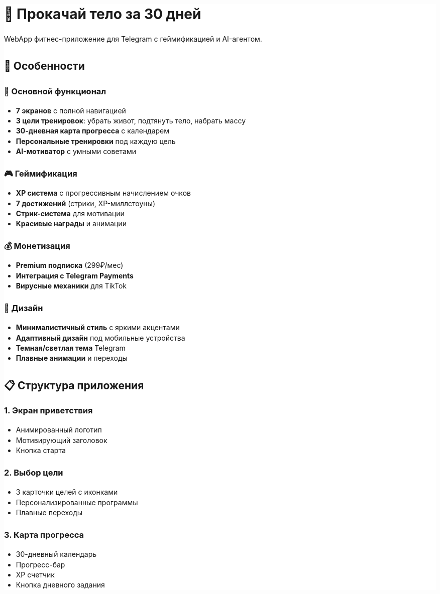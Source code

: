 # 💪 Прокачай тело за 30 дней

WebApp фитнес-приложение для Telegram с геймификацией и AI-агентом.

## 🚀 Особенности

### 📱 Основной функционал
- **7 экранов** с полной навигацией
- **3 цели тренировок**: убрать живот, подтянуть тело, набрать массу
- **30-дневная карта прогресса** с календарем
- **Персональные тренировки** под каждую цель
- **AI-мотиватор** с умными советами

### 🎮 Геймификация
- **XP система** с прогрессивным начислением очков
- **7 достижений** (стрики, XP-миллстоуны)
- **Стрик-система** для мотивации
- **Красивые награды** и анимации

### 💰 Монетизация
- **Premium подписка** (299₽/мес)
- **Интеграция с Telegram Payments**
- **Вирусные механики** для TikTok

### 🎨 Дизайн
- **Минималистичный стиль** с яркими акцентами
- **Адаптивный дизайн** под мобильные устройства
- **Темная/светлая тема** Telegram
- **Плавные анимации** и переходы

## 📋 Структура приложения

### 1. Экран приветствия
- Анимированный логотип
- Мотивирующий заголовок
- Кнопка старта

### 2. Выбор цели
- 3 карточки целей с иконками
- Персонализированные программы
- Плавные переходы

### 3. Карта прогресса
- 30-дневный календарь
- Прогресс-бар
- XP счетчик
- Кнопка дневного задания

